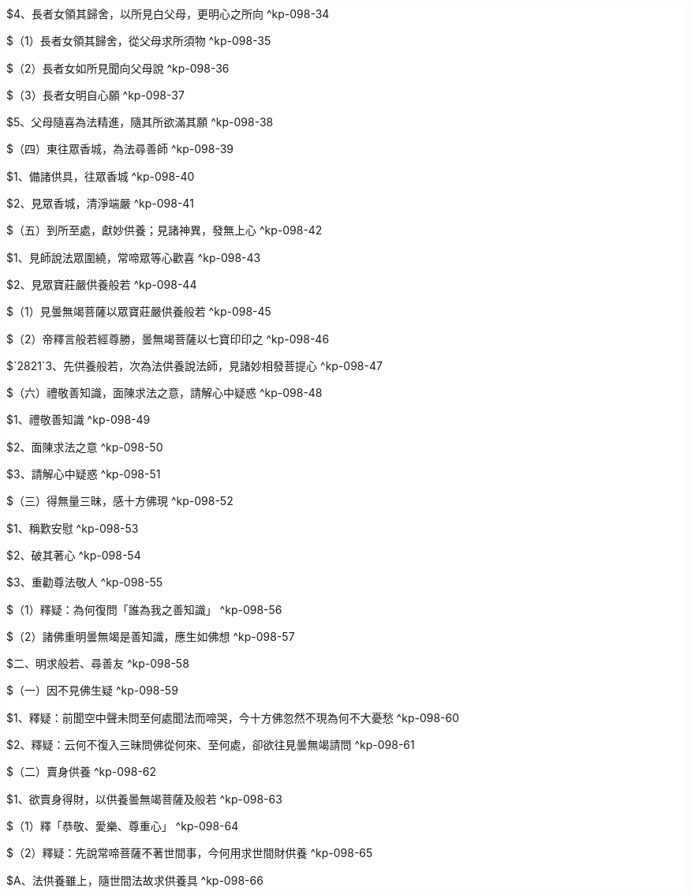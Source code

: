 $4、長者女領其歸舍，以所見白父母，更明心之所向 ^kp-098-34

$（1）長者女領其歸舍，從父母求所須物 ^kp-098-35

$（2）長者女如所見聞向父母說 ^kp-098-36

$（3）長者女明自心願 ^kp-098-37

$5、父母隨喜為法精進，隨其所欲滿其願 ^kp-098-38

$（四）東往眾香城，為法尋善師 ^kp-098-39

$1、備諸供具，往眾香城 ^kp-098-40

$2、見眾香城，清淨端嚴 ^kp-098-41

$（五）到所至處，獻妙供養；見諸神異，發無上心 ^kp-098-42

$1、見師說法眾圍繞，常啼眾等心歡喜 ^kp-098-43

$2、見眾寶莊嚴供養般若 ^kp-098-44

$（1）見曇無竭菩薩以眾寶莊嚴供養般若 ^kp-098-45

$（2）帝釋言般若經尊勝，曇無竭菩薩以七寶印印之 ^kp-098-46

$\`2821\`3、先供養般若，次為法供養說法師，見諸妙相發菩提心 ^kp-098-47

$（六）禮敬善知識，面陳求法之意，請解心中疑惑 ^kp-098-48

$1、禮敬善知識 ^kp-098-49

$2、面陳求法之意 ^kp-098-50

$3、請解心中疑惑 ^kp-098-51

$（三）得無量三昧，感十方佛現 ^kp-098-52

$1、稱歎安慰 ^kp-098-53

$2、破其著心 ^kp-098-54

$3、重勸尊法敬人 ^kp-098-55

$（1）釋疑：為何復問「誰為我之善知識」 ^kp-098-56

$（2）諸佛重明曇無竭是善知識，應生如佛想 ^kp-098-57

$二、明求般若、尋善友 ^kp-098-58

$（一）因不見佛生疑 ^kp-098-59

$1、釋疑：前聞空中聲未問至何處聞法而啼哭，今十方佛忽然不現為何不大憂愁 ^kp-098-60

$2、釋疑：云何不復入三昧問佛從何來、至何處，卻欲往見曇無竭請問 ^kp-098-61

$（二）賣身供養 ^kp-098-62

$1、欲賣身得財，以供養曇無竭菩薩及般若 ^kp-098-63

$（1）釋「恭敬、愛樂、尊重心」 ^kp-098-64

$（2）釋疑：先說常啼菩薩不著世間事，今何用求世間財供養 ^kp-098-65

$A、法供養雖上，隨世間法故求供養具 ^kp-098-66
